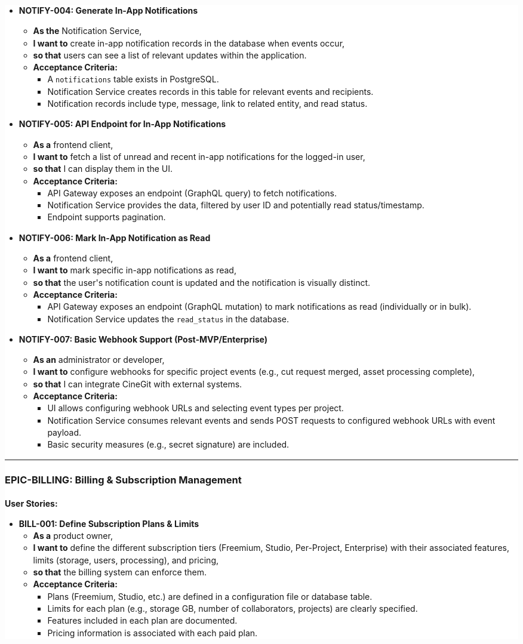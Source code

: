 *   **NOTIFY-004: Generate In-App Notifications**
    *   **As the** Notification Service,
    *   **I want to** create in-app notification records in the database when events occur,
    *   **so that** users can see a list of relevant updates within the application.
    *   **Acceptance Criteria:**
        *   A `notifications` table exists in PostgreSQL.
        *   Notification Service creates records in this table for relevant events and recipients.
        *   Notification records include type, message, link to related entity, and read status.

*   **NOTIFY-005: API Endpoint for In-App Notifications**
    *   **As a** frontend client,
    *   **I want to** fetch a list of unread and recent in-app notifications for the logged-in user,
    *   **so that** I can display them in the UI.
    *   **Acceptance Criteria:**
        *   API Gateway exposes an endpoint (GraphQL query) to fetch notifications.
        *   Notification Service provides the data, filtered by user ID and potentially read status/timestamp.
        *   Endpoint supports pagination.

*   **NOTIFY-006: Mark In-App Notification as Read**
    *   **As a** frontend client,
    *   **I want to** mark specific in-app notifications as read,
    *   **so that** the user's notification count is updated and the notification is visually distinct.
    *   **Acceptance Criteria:**
        *   API Gateway exposes an endpoint (GraphQL mutation) to mark notifications as read (individually or in bulk).
        *   Notification Service updates the `read_status` in the database.

*   **NOTIFY-007: Basic Webhook Support (Post-MVP/Enterprise)**
    *   **As an** administrator or developer,
    *   **I want to** configure webhooks for specific project events (e.g., cut request merged, asset processing complete),
    *   **so that** I can integrate CineGit with external systems.
    *   **Acceptance Criteria:**
        *   UI allows configuring webhook URLs and selecting event types per project.
        *   Notification Service consumes relevant events and sends POST requests to configured webhook URLs with event payload.
        *   Basic security measures (e.g., secret signature) are included.

---



### EPIC-BILLING: Billing & Subscription Management

**User Stories:**

*   **BILL-001: Define Subscription Plans & Limits**
    *   **As a** product owner,
    *   **I want to** define the different subscription tiers (Freemium, Studio, Per-Project, Enterprise) with their associated features, limits (storage, users, processing), and pricing,
    *   **so that** the billing system can enforce them.
    *   **Acceptance Criteria:**
        *   Plans (Freemium, Studio, etc.) are defined in a configuration file or database table.
        *   Limits for each plan (e.g., storage GB, number of collaborators, projects) are clearly specified.
        *   Features included in each plan are documented.
        *   Pricing information is associated with each paid plan.

